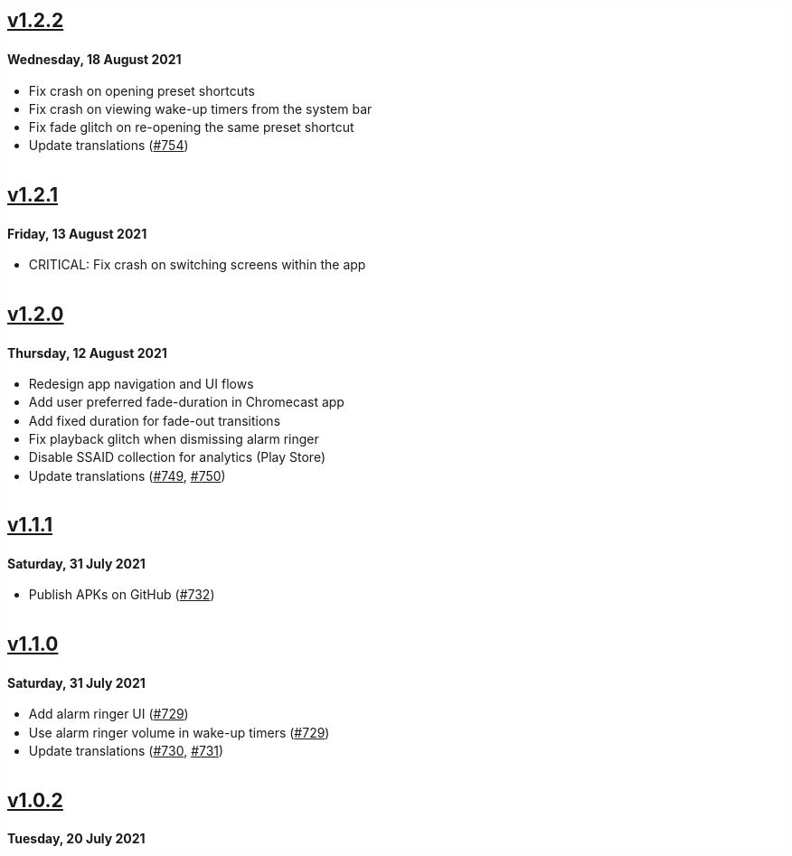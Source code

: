## [v1.2.2](https://github.com/ashutoshgngwr/noice/releases/tag/1.2.2)

**Wednesday, 18 August 2021**

- Fix crash on opening preset shortcuts
- Fix crash on viewing wake-up timers from the system bar
- Fix fade glitch on re-opening the same preset shortcut
- Update translations ([#754](https://github.com/ashutoshgngwr/noice/issues/754))

## [v1.2.1](https://github.com/ashutoshgngwr/noice/releases/tag/1.2.1)

**Friday, 13 August 2021**

- CRITICAL: Fix crash on switching screens within the app

## [v1.2.0](https://github.com/ashutoshgngwr/noice/releases/tag/1.2.0)

**Thursday, 12 August 2021**

- Redesign app navigation and UI flows
- Add user preferred fade-duration in Chromecast app
- Add fixed duration for fade-out transitions
- Fix playback glitch when dismissing alarm ringer
- Disable SSAID collection for analytics (Play Store)
- Update translations ([#749](https://github.com/ashutoshgngwr/noice/issues/749), [#750](https://github.com/ashutoshgngwr/noice/issues/750))

## [v1.1.1](https://github.com/ashutoshgngwr/noice/releases/tag/1.1.1)

**Saturday, 31 July 2021**

- Publish APKs on GitHub ([#732](https://github.com/ashutoshgngwr/noice/issues/732))

## [v1.1.0](https://github.com/ashutoshgngwr/noice/releases/tag/1.1.0)

**Saturday, 31 July 2021**

- Add alarm ringer UI ([#729](https://github.com/ashutoshgngwr/noice/issues/729))
- Use alarm ringer volume in wake-up timers ([#729](https://github.com/ashutoshgngwr/noice/issues/729))
- Update translations ([#730](https://github.com/ashutoshgngwr/noice/issues/730), [#731](https://github.com/ashutoshgngwr/noice/issues/731))

## [v1.0.2](https://github.com/ashutoshgngwr/noice/releases/tag/1.0.2)

**Tuesday, 20 July 2021**
